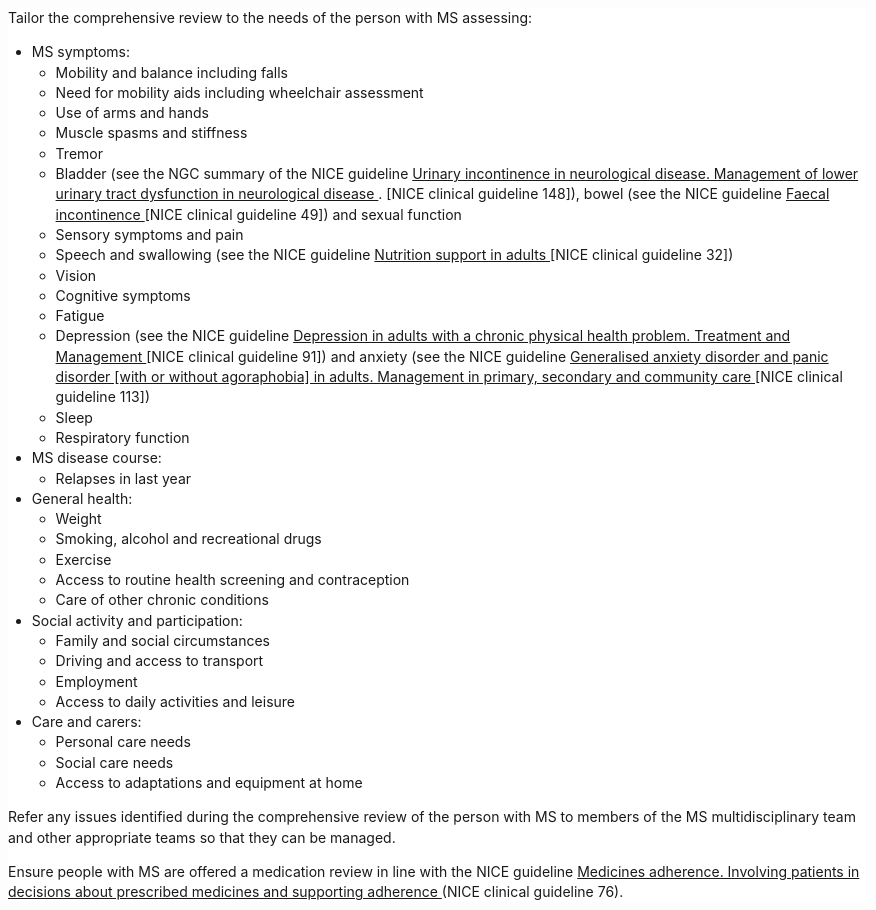 
Tailor the comprehensive review to the needs of the person with MS assessing: 


  * MS symptoms: 
    * Mobility and balance including falls 
    * Need for mobility aids including wheelchair assessment 
    * Use of arms and hands 
    * Muscle spasms and stiffness 
    * Tremor 
    * Bladder (see the NGC summary of the NICE guideline [ Urinary incontinence in neurological disease. Management of lower urinary tract dysfunction in neurological disease ](/content.aspx?id=38411 "Guideline #9310") . [NICE clinical guideline 148]), bowel (see the NICE guideline [ Faecal incontinence ](http://www.nice.org.uk/guidance/CG49 "NICE Web site") [NICE clinical guideline 49]) and sexual function 
    * Sensory symptoms and pain 
    * Speech and swallowing (see the NICE guideline [ Nutrition support in adults ](http://www.nice.org.uk/guidance/CG32 "NICE Web site") [NICE clinical guideline 32]) 
    * Vision 
    * Cognitive symptoms 
    * Fatigue 
    * Depression (see the NICE guideline [ Depression in adults with a chronic physical health problem. Treatment and Management ](http://www.nice.org.uk/guidance/CG91 "NICE Web site") [NICE clinical guideline 91]) and anxiety (see the NICE guideline [ Generalised anxiety disorder and panic disorder [with or without agoraphobia] in adults. Management in primary, secondary and community care ](http://www.nice.org.uk/guidance/cg113 "NICE Web site") [NICE clinical guideline 113]) 
    * Sleep 
    * Respiratory function 
  * MS disease course: 
    * Relapses in last year 
  * General health: 
    * Weight 
    * Smoking, alcohol and recreational drugs 
    * Exercise 
    * Access to routine health screening and contraception 
    * Care of other chronic conditions 
  * Social activity and participation: 
    * Family and social circumstances 
    * Driving and access to transport 
    * Employment 
    * Access to daily activities and leisure 
  * Care and carers: 
    * Personal care needs 
    * Social care needs 
    * Access to adaptations and equipment at home 




Refer any issues identified during the comprehensive review of the person with MS to members of the MS multidisciplinary team and other appropriate teams so that they can be managed. 


Ensure people with MS are offered a medication review in line with the NICE guideline [ Medicines adherence. Involving patients in decisions about prescribed medicines and supporting adherence ](http://www.nice.org.uk/guidance/CG76 "NICE Web site") (NICE clinical guideline 76). 
